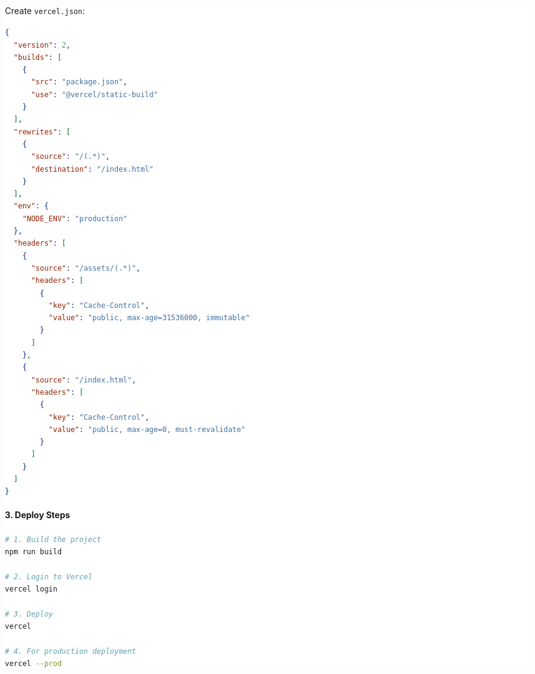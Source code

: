 Create `vercel.json`:

```json
{
  "version": 2,
  "builds": [
    {
      "src": "package.json",
      "use": "@vercel/static-build"
    }
  ],
  "rewrites": [
    {
      "source": "/(.*)",
      "destination": "/index.html"
    }
  ],
  "env": {
    "NODE_ENV": "production"
  },
  "headers": [
    {
      "source": "/assets/(.*)",
      "headers": [
        {
          "key": "Cache-Control",
          "value": "public, max-age=31536000, immutable"
        }
      ]
    },
    {
      "source": "/index.html",
      "headers": [
        {
          "key": "Cache-Control",
          "value": "public, max-age=0, must-revalidate"
        }
      ]
    }
  ]
}
```

#### 3. Deploy Steps

```bash
# 1. Build the project
npm run build

# 2. Login to Vercel
vercel login

# 3. Deploy
vercel

# 4. For production deployment
vercel --prod
```
